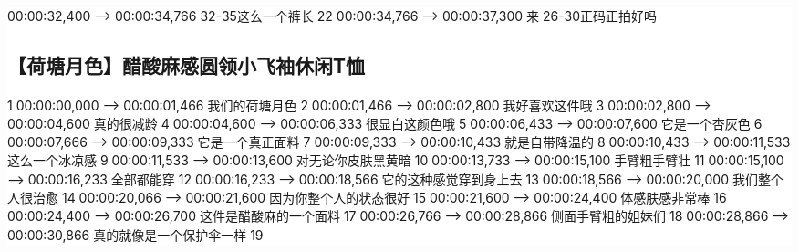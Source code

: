 00:00:32,400 --> 00:00:34,766
32-35这么一个裤长
22
00:00:34,766 --> 00:00:37,300
来 26-30正码正拍好吗

## 【荷塘月色】醋酸麻感圆领小飞袖休闲T恤

1
00:00:00,000 --> 00:00:01,466
我们的荷塘月色
2
00:00:01,466 --> 00:00:02,800
我好喜欢这件哦
3
00:00:02,800 --> 00:00:04,600
真的很减龄
4
00:00:04,600 --> 00:00:06,333
很显白这颜色哦
5
00:00:06,433 --> 00:00:07,600
它是一个杏灰色
6
00:00:07,666 --> 00:00:09,333
它是一个真正面料
7
00:00:09,333 --> 00:00:10,433
就是自带降温的
8
00:00:10,433 --> 00:00:11,533
这么一个冰凉感
9
00:00:11,533 --> 00:00:13,600
对无论你皮肤黑黄暗
10
00:00:13,733 --> 00:00:15,100
手臂粗手臂壮
11
00:00:15,100 --> 00:00:16,233
全部都能穿
12
00:00:16,233 --> 00:00:18,566
它的这种感觉穿到身上去
13
00:00:18,566 --> 00:00:20,000
我们整个人很治愈
14
00:00:20,066 --> 00:00:21,600
因为你整个人的状态很好
15
00:00:21,600 --> 00:00:24,400
体感肤感非常棒
16
00:00:24,400 --> 00:00:26,700
这件是醋酸麻的一个面料
17
00:00:26,766 --> 00:00:28,866
侧面手臂粗的姐妹们
18
00:00:28,866 --> 00:00:30,866
真的就像是一个保护伞一样
19